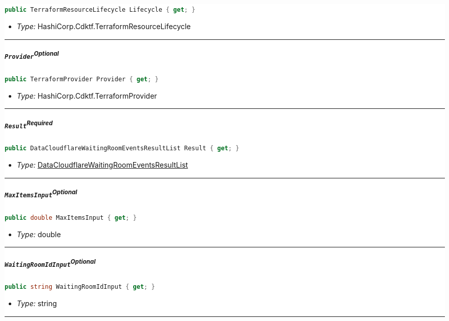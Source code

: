 ```csharp
public TerraformResourceLifecycle Lifecycle { get; }
```

- *Type:* HashiCorp.Cdktf.TerraformResourceLifecycle

---

##### `Provider`<sup>Optional</sup> <a name="Provider" id="@cdktf/provider-cloudflare.dataCloudflareWaitingRoomEvents.DataCloudflareWaitingRoomEvents.property.provider"></a>

```csharp
public TerraformProvider Provider { get; }
```

- *Type:* HashiCorp.Cdktf.TerraformProvider

---

##### `Result`<sup>Required</sup> <a name="Result" id="@cdktf/provider-cloudflare.dataCloudflareWaitingRoomEvents.DataCloudflareWaitingRoomEvents.property.result"></a>

```csharp
public DataCloudflareWaitingRoomEventsResultList Result { get; }
```

- *Type:* <a href="#@cdktf/provider-cloudflare.dataCloudflareWaitingRoomEvents.DataCloudflareWaitingRoomEventsResultList">DataCloudflareWaitingRoomEventsResultList</a>

---

##### `MaxItemsInput`<sup>Optional</sup> <a name="MaxItemsInput" id="@cdktf/provider-cloudflare.dataCloudflareWaitingRoomEvents.DataCloudflareWaitingRoomEvents.property.maxItemsInput"></a>

```csharp
public double MaxItemsInput { get; }
```

- *Type:* double

---

##### `WaitingRoomIdInput`<sup>Optional</sup> <a name="WaitingRoomIdInput" id="@cdktf/provider-cloudflare.dataCloudflareWaitingRoomEvents.DataCloudflareWaitingRoomEvents.property.waitingRoomIdInput"></a>

```csharp
public string WaitingRoomIdInput { get; }
```

- *Type:* string

---
